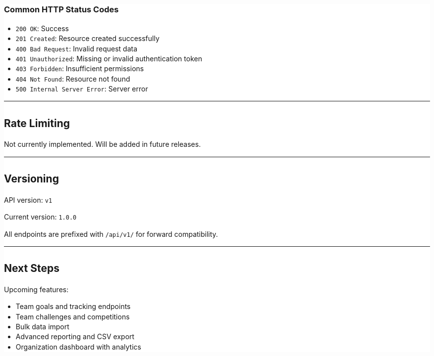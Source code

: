 ### Common HTTP Status Codes
- `200 OK`: Success
- `201 Created`: Resource created successfully
- `400 Bad Request`: Invalid request data
- `401 Unauthorized`: Missing or invalid authentication token
- `403 Forbidden`: Insufficient permissions
- `404 Not Found`: Resource not found
- `500 Internal Server Error`: Server error

---

## Rate Limiting
Not currently implemented. Will be added in future releases.

---

## Versioning
API version: `v1`

Current version: `1.0.0`

All endpoints are prefixed with `/api/v1/` for forward compatibility.

---

## Next Steps
Upcoming features:
- Team goals and tracking endpoints
- Team challenges and competitions
- Bulk data import
- Advanced reporting and CSV export
- Organization dashboard with analytics
